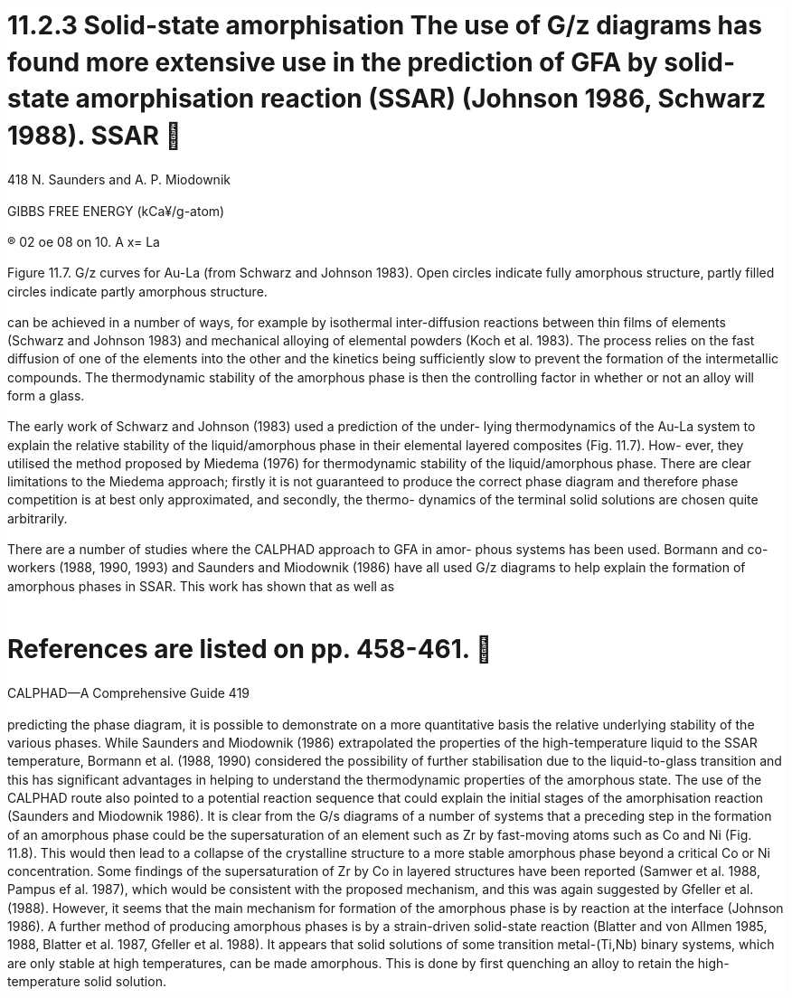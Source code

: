 11.2.3 Solid-state amorphisation
The use of G/z diagrams has found more extensive use in the prediction of GFA by
solid-state amorphisation reaction (SSAR) (Johnson 1986, Schwarz 1988). SSAR

===========
418 N. Saunders and A. P. Miodownik

GIBBS FREE ENERGY (kCa¥/g-atom)

 

 

® 02 oe 08 on 10.
A x= La

Figure 11.7. G/z curves for Au-La (from Schwarz and Johnson 1983). Open
circles indicate fully amorphous structure, partly filled circles indicate partly
amorphous structure.

can be achieved in a number of ways, for example by isothermal inter-diffusion
reactions between thin films of elements (Schwarz and Johnson 1983) and
mechanical alloying of elemental powders (Koch et al. 1983). The process relies on
the fast diffusion of one of the elements into the other and the kinetics being
sufficiently slow to prevent the formation of the intermetallic compounds. The
thermodynamic stability of the amorphous phase is then the controlling factor in
whether or not an alloy will form a glass.

The early work of Schwarz and Johnson (1983) used a prediction of the under-
lying thermodynamics of the Au-La system to explain the relative stability of the
liquid/amorphous phase in their elemental layered composites (Fig. 11.7). How-
ever, they utilised the method proposed by Miedema (1976) for thermodynamic
stability of the liquid/amorphous phase. There are clear limitations to the Miedema
approach; firstly it is not guaranteed to produce the correct phase diagram and
therefore phase competition is at best only approximated, and secondly, the thermo-
dynamics of the terminal solid solutions are chosen quite arbitrarily.

There are a number of studies where the CALPHAD approach to GFA in amor-
phous systems has been used. Bormann and co-workers (1988, 1990, 1993) and
Saunders and Miodownik (1986) have all used G/z diagrams to help explain the
formation of amorphous phases in SSAR. This work has shown that as well as

 

References are listed on pp. 458-461.

===========
CALPHAD—A Comprehensive Guide 419

predicting the phase diagram, it is possible to demonstrate on a more quantitative
basis the relative underlying stability of the various phases. While Saunders and
Miodownik (1986) extrapolated the properties of the high-temperature liquid to the
SSAR temperature, Bormann et al. (1988, 1990) considered the possibility of further
stabilisation due to the liquid-to-glass transition and this has significant advantages
in helping to understand the thermodynamic properties of the amorphous state.
The use of the CALPHAD route also pointed to a potential reaction sequence
that could explain the initial stages of the amorphisation reaction (Saunders and
Miodownik 1986). It is clear from the G/s diagrams of a number of systems that a
preceding step in the formation of an amorphous phase could be the supersaturation
of an element such as Zr by fast-moving atoms such as Co and Ni (Fig. 11.8). This
would then lead to a collapse of the crystalline structure to a more stable amorphous
phase beyond a critical Co or Ni concentration. Some findings of the supersaturation
of Zr by Co in layered structures have been reported (Samwer et al. 1988, Pampus ef
al. 1987), which would be consistent with the proposed mechanism, and this was
again suggested by Gfeller et al. (1988). However, it seems that the main mechanism
for formation of the amorphous phase is by reaction at the interface (Johnson 1986).
A further method of producing amorphous phases is by a strain-driven solid-state
reaction (Blatter and von Allmen 1985, 1988, Blatter et al. 1987, Gfeller et al.
1988). It appears that solid solutions of some transition metal-(Ti,Nb) binary
systems, which are only stable at high temperatures, can be made amorphous. This
is done by first quenching an alloy to retain the high-temperature solid solution.